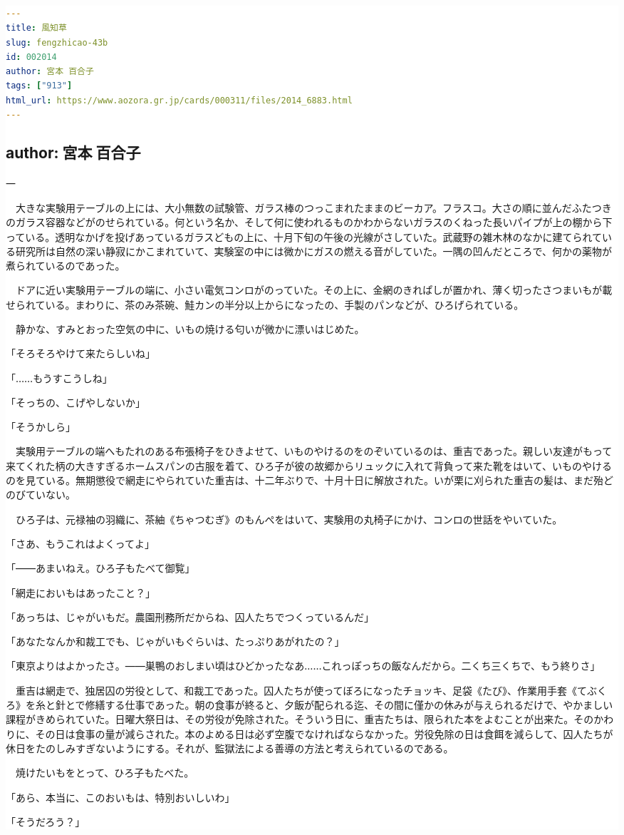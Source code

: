 ```yaml
---
title: 風知草
slug: fengzhicao-43b
id: 002014
author: 宮本 百合子
tags: ["913"]
html_url: https://www.aozora.gr.jp/cards/000311/files/2014_6883.html
---
```


## author: 宮本 百合子

一



　大きな実験用テーブルの上には、大小無数の試験管、ガラス棒のつっこまれたままのビーカア。フラスコ。大さの順に並んだふたつきのガラス容器などがのせられている。何という名か、そして何に使われるものかわからないガラスのくねった長いパイプが上の棚から下っている。透明なかげを投げあっているガラスどもの上に、十月下旬の午後の光線がさしていた。武蔵野の雑木林のなかに建てられている研究所は自然の深い静寂にかこまれていて、実験室の中には微かにガスの燃える音がしていた。一隅の凹んだところで、何かの薬物が煮られているのであった。

　ドアに近い実験用テーブルの端に、小さい電気コンロがのっていた。その上に、金網のきれぱしが置かれ、薄く切ったさつまいもが載せられている。まわりに、茶のみ茶碗、鮭カンの半分以上からになったの、手製のパンなどが、ひろげられている。

　静かな、すみとおった空気の中に、いもの焼ける匂いが微かに漂いはじめた。

「そろそろやけて来たらしいね」

「……もうすこうしね」

「そっちの、こげやしないか」

「そうかしら」

　実験用テーブルの端へもたれのある布張椅子をひきよせて、いものやけるのをのぞいているのは、重吉であった。親しい友達がもって来てくれた柄の大きすぎるホームスパンの古服を着て、ひろ子が彼の故郷からリュックに入れて背負って来た靴をはいて、いものやけるのを見ている。無期懲役で網走にやられていた重吉は、十二年ぶりで、十月十日に解放された。いが栗に刈られた重吉の髪は、まだ殆どのびていない。

　ひろ子は、元禄袖の羽織に、茶紬《ちゃつむぎ》のもんぺをはいて、実験用の丸椅子にかけ、コンロの世話をやいていた。

「さあ、もうこれはよくってよ」

「――あまいねえ。ひろ子もたべて御覧」

「網走においもはあったこと？」

「あっちは、じゃがいもだ。農園刑務所だからね、囚人たちでつくっているんだ」

「あなたなんか和裁工でも、じゃがいもぐらいは、たっぷりあがれたの？」

「東京よりはよかったさ。――巣鴨のおしまい頃はひどかったなあ……これっぽっちの飯なんだから。二くち三くちで、もう終りさ」

　重吉は網走で、独居囚の労役として、和裁工であった。囚人たちが使ってぼろになったチョッキ、足袋《たび》、作業用手套《てぶくろ》を糸と針とで修繕する仕事であった。朝の食事が終ると、夕飯が配られる迄、その間に僅かの休みが与えられるだけで、やかましい課程がきめられていた。日曜大祭日は、その労役が免除された。そういう日に、重吉たちは、限られた本をよむことが出来た。そのかわりに、その日は食事の量が減らされた。本のよめる日は必ず空腹でなければならなかった。労役免除の日は食餌を減らして、囚人たちが休日をたのしみすぎないようにする。それが、監獄法による善導の方法と考えられているのである。

　焼けたいもをとって、ひろ子もたべた。

「あら、本当に、このおいもは、特別おいしいわ」

「そうだろう？」
